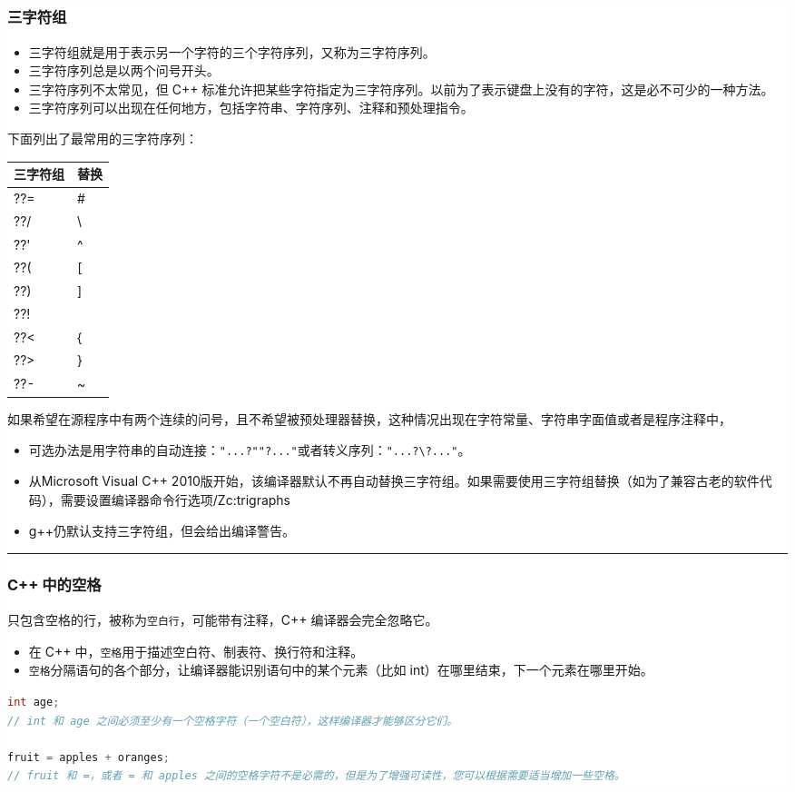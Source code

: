 ### 三字符组
- 三字符组就是用于表示另一个字符的三个字符序列，又称为三字符序列。
- 三字符序列总是以两个问号开头。
- 三字符序列不太常见，但 C++ 标准允许把某些字符指定为三字符序列。以前为了表示键盘上没有的字符，这是必不可少的一种方法。
- 三字符序列可以出现在任何地方，包括字符串、字符序列、注释和预处理指令。

下面列出了最常用的三字符序列：

三字符组  | 替换
---|---
??=	    |   #
??/	    |   \
??'	    |   ^
??(	    |   [
??)	    |   ]
??!	    |   |
??<	    |   {
??>	    |   }
??-	    |   ~

如果希望在源程序中有两个连续的问号，且不希望被预处理器替换，这种情况出现在字符常量、字符串字面值或者是程序注释中，
- 可选办法是用字符串的自动连接：`"...?""?..."`或者转义序列：`"...?\?..."`。

- 从Microsoft Visual C++ 2010版开始，该编译器默认不再自动替换三字符组。如果需要使用三字符组替换（如为了兼容古老的软件代码），需要设置编译器命令行选项/Zc:trigraphs
- g++仍默认支持三字符组，但会给出编译警告。

---

### C++ 中的空格
只包含空格的行，被称为`空白行`，可能带有注释，C++ 编译器会完全忽略它。
- 在 C++ 中，`空格`用于描述空白符、制表符、换行符和注释。
- `空格`分隔语句的各个部分，让编译器能识别语句中的某个元素（比如 int）在哪里结束，下一个元素在哪里开始。


```cpp
int age;
// int 和 age 之间必须至少有一个空格字符（一个空白符），这样编译器才能够区分它们。

fruit = apples + oranges;   
// fruit 和 =，或者 = 和 apples 之间的空格字符不是必需的，但是为了增强可读性，您可以根据需要适当增加一些空格。
```
